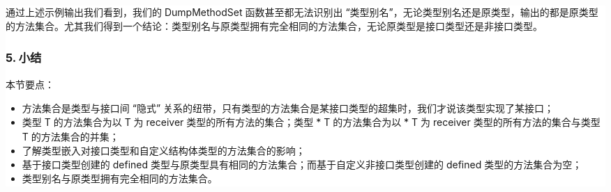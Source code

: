 通过上述示例输出我们看到，我们的 DumpMethodSet 函数甚至都无法识别出 “类型别名”，无论类型别名还是原类型，输出的都是原类型的方法集合。尤其我们得到一个结论：类型别名与原类型拥有完全相同的方法集合，无论原类型是接口类型还是非接口类型。

### 5. 小结

本节要点：

- 方法集合是类型与接口间 “隐式” 关系的纽带，只有类型的方法集合是某接口类型的超集时，我们才说该类型实现了某接口；
- 类型 T 的方法集合为以 T 为 receiver 类型的所有方法的集合；类型 * T 的方法集合为以 * T 为 receiver 类型的所有方法的集合与类型 T 的方法集合的并集；
- 了解类型嵌入对接口类型和自定义结构体类型的方法集合的影响；
- 基于接口类型创建的 defined 类型与原类型具有相同的方法集合；而基于自定义非接口类型创建的 defined 类型的方法集合为空；
- 类型别名与原类型拥有完全相同的方法集合。